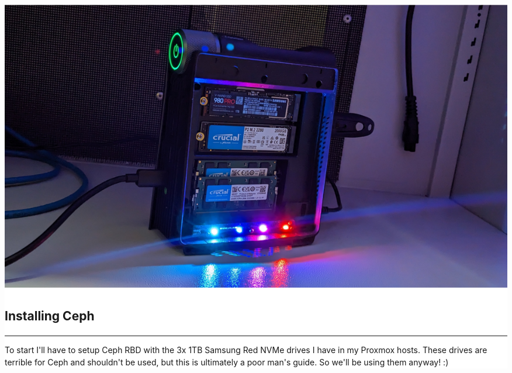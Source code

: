 ![My Proxmox host Eevee, a low power NUC device that I run VMs on. To make both NVMe slots available for storage pools, Proxmox is actually installed on a USB 3.0 drive!](./eevee-proxmox.png)


## Installing Ceph

---

To start I'll have to setup Ceph RBD with the 3x 1TB Samsung Red NVMe drives I have in my Proxmox hosts. These drives are terrible for Ceph and shouldn't be used, but this is ultimately a poor man's guide. So we'll be using them anyway! :)
